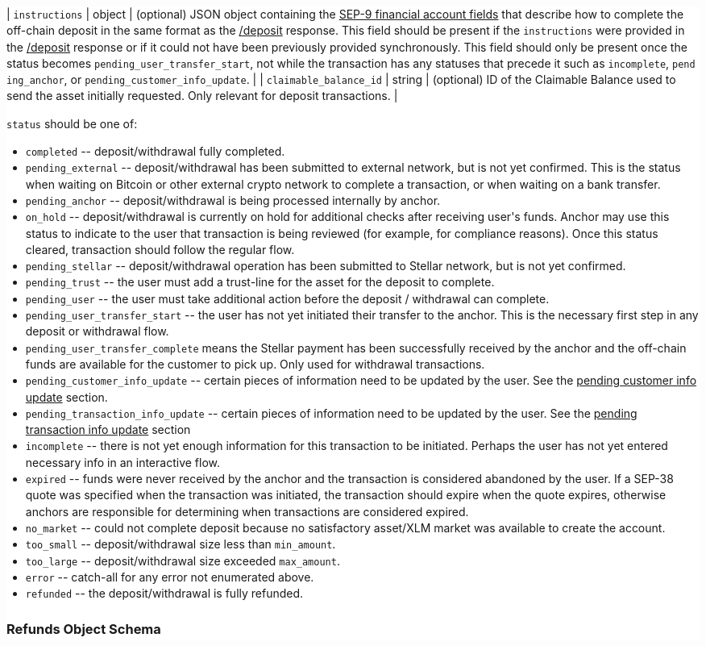 | `instructions`            | object              | (optional) JSON object containing the [SEP-9 financial account fields](sep-0009.md#financial-account-fields) that describe how to complete the off-chain deposit in the same format as the [/deposit](#deposit) response. This field should be present if the `instructions` were provided in the [/deposit](#deposit) response or if it could not have been previously provided synchronously. This field should only be present once the status becomes `pending_user_transfer_start`, not while the transaction has any statuses that precede it such as `incomplete`, `pending_anchor`, or `pending_customer_info_update`. |
| `claimable_balance_id`    | string              | (optional) ID of the Claimable Balance used to send the asset initially requested. Only relevant for deposit transactions.                                                                                                                                                                                                                                                                                                                                                                                                                                                                                                     |

`status` should be one of:

- `completed` -- deposit/withdrawal fully completed.
- `pending_external` -- deposit/withdrawal has been submitted to external
  network, but is not yet confirmed. This is the status when waiting on Bitcoin
  or other external crypto network to complete a transaction, or when waiting
  on a bank transfer.
- `pending_anchor` -- deposit/withdrawal is being processed internally by
  anchor.
- `on_hold` -- deposit/withdrawal is currently on hold for additional checks
  after receiving user's funds. Anchor may use this status to indicate to the
  user that transaction is being reviewed (for example, for compliance
  reasons). Once this status cleared, transaction should follow the regular
  flow.
- `pending_stellar` -- deposit/withdrawal operation has been submitted to
  Stellar network, but is not yet confirmed.
- `pending_trust` -- the user must add a trust-line for the asset for the
  deposit to complete.
- `pending_user` -- the user must take additional action before the deposit /
  withdrawal can complete.
- `pending_user_transfer_start` -- the user has not yet initiated their
  transfer to the anchor. This is the necessary first step in any deposit or
  withdrawal flow.
- `pending_user_transfer_complete` means the Stellar payment has been
  successfully received by the anchor and the off-chain funds are available for
  the customer to pick up. Only used for withdrawal transactions.
- `pending_customer_info_update` -- certain pieces of information need to be
  updated by the user. See the
  [pending customer info update](#pending-customer-info-update) section.
- `pending_transaction_info_update` -- certain pieces of information need to be
  updated by the user. See the
  [pending transaction info update](#pending-transaction-info-update) section
- `incomplete` -- there is not yet enough information for this transaction to
  be initiated. Perhaps the user has not yet entered necessary info in an
  interactive flow.
- `expired` -- funds were never received by the anchor and the transaction is
  considered abandoned by the user. If a SEP-38 quote was specified when the
  transaction was initiated, the transaction should expire when the quote
  expires, otherwise anchors are responsible for determining when transactions
  are considered expired.
- `no_market` -- could not complete deposit because no satisfactory asset/XLM
  market was available to create the account.
- `too_small` -- deposit/withdrawal size less than `min_amount`.
- `too_large` -- deposit/withdrawal size exceeded `max_amount`.
- `error` -- catch-all for any error not enumerated above.
- `refunded` -- the deposit/withdrawal is fully refunded.

### Refunds Object Schema
